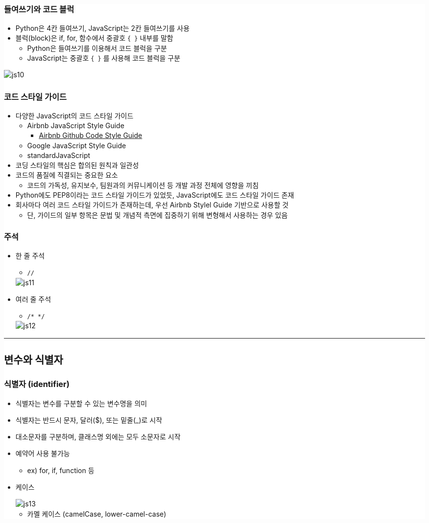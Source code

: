 ### 들여쓰기와 코드 블럭

- Python은 4칸 들여쓰기, JavaScript는 2칸 들여쓰기를 사용
- 블럭(block)은 if, for, 함수에서 중괄호 `{ }` 내부를 말함
    - Python은 들여쓰기를 이용해서 코드 블럭을 구분
    - JavaScript는 중괄호 `{ }` 를 사용해 코드 블럭을 구분

<img width="476" alt="js10" src="https://user-images.githubusercontent.com/86648892/196928118-1475dc76-574c-471b-986b-14bf6ad9f7e6.png">

### 코드 스타일 가이드

- 다양한 JavaScript의 코드 스타일 가이드
    - Airbnb JavaScript Style Guide
        - [Airbnb Github Code Style Guide](https://github.com/airbnb/javascript)
    - Google JavaScript Style Guide
    - standardJavaScript
- 코딩 스타일의 핵심은 합의된 원칙과 일관성
- 코드의 품질에 직결되는 중요한 요소
    - 코드의 가독성, 유지보수, 팀원과의 커뮤니케이션 등 개발 과정 전체에 영향을 끼침
- Python에도 PEP8이라는 코드 스타일 가이드가 있었듯, JavaScript에도 코드 스타일 가이드 존재
- 회사마다 여러 코드 스타일 가이드가 존재하는데, 우선 Airbnb Stylel Guide 기반으로 사용할 것
    - 단, 가이드의 일부 항목은 문법 및 개념적 측면에 집중하기 위해 변형해서 사용하는 경우 있음

### 주석

- 한 줄 주석
    - `//`
    
    <img width="476" alt="js11" src="https://user-images.githubusercontent.com/86648892/196928116-ad6b832a-abd4-444a-8a6c-2f34b809bab2.png">
    
- 여러 줄 주석
    - `/* */`
    
    <img width="477" alt="js12" src="https://user-images.githubusercontent.com/86648892/196928109-061d02ad-40f1-4a7f-92d9-eeef891c1ebc.png">
    

---

## 변수와 식별자

### 식별자 (identifier)

- 식별자는 변수를 구분할 수 있는 변수명을 의미
- 식별자는 반드시 문자, 달러($), 또는 밑줄(_)로 시작
- 대소문자를 구분하며, 클래스명 외에는 모두 소문자로 시작
- 예약어 사용 불가능
    - ex) for, if, function 등
- 케이스
    
    <img width="779" alt="js13" src="https://user-images.githubusercontent.com/86648892/196928106-2bf91953-24a7-4614-beae-d783c4a51c94.png">
    
    - 카멜 케이스 (camelCase, lower-camel-case)
    